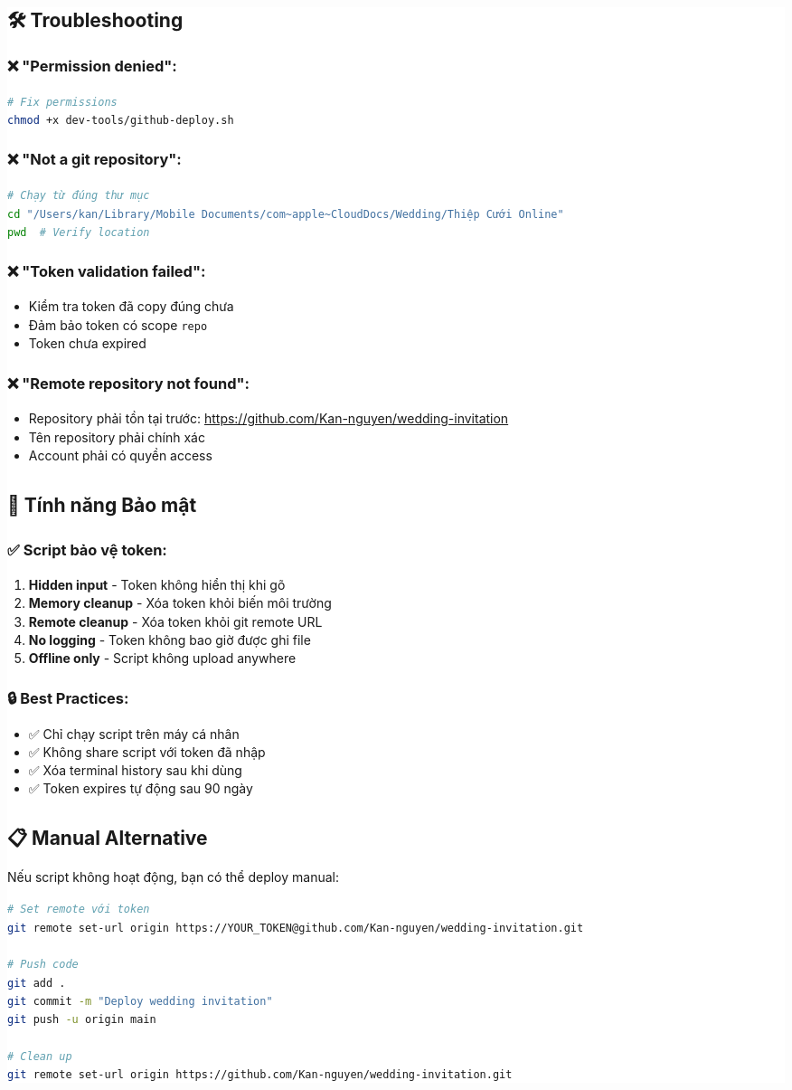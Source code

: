 ## 🛠️ **Troubleshooting**

### **❌ "Permission denied":**
```bash
# Fix permissions
chmod +x dev-tools/github-deploy.sh
```

### **❌ "Not a git repository":**
```bash
# Chạy từ đúng thư mục
cd "/Users/kan/Library/Mobile Documents/com~apple~CloudDocs/Wedding/Thiệp Cưới Online"
pwd  # Verify location
```

### **❌ "Token validation failed":**
- Kiểm tra token đã copy đúng chưa
- Đảm bảo token có scope `repo`
- Token chưa expired

### **❌ "Remote repository not found":**
- Repository phải tồn tại trước: https://github.com/Kan-nguyen/wedding-invitation
- Tên repository phải chính xác
- Account phải có quyền access

## 🔐 **Tính năng Bảo mật**

### **✅ Script bảo vệ token:**
1. **Hidden input** - Token không hiển thị khi gõ
2. **Memory cleanup** - Xóa token khỏi biến môi trường
3. **Remote cleanup** - Xóa token khỏi git remote URL
4. **No logging** - Token không bao giờ được ghi file
5. **Offline only** - Script không upload anywhere

### **🔒 Best Practices:**
- ✅ Chỉ chạy script trên máy cá nhân
- ✅ Không share script với token đã nhập
- ✅ Xóa terminal history sau khi dùng
- ✅ Token expires tự động sau 90 ngày

## 📋 **Manual Alternative**

Nếu script không hoạt động, bạn có thể deploy manual:

```bash
# Set remote với token
git remote set-url origin https://YOUR_TOKEN@github.com/Kan-nguyen/wedding-invitation.git

# Push code
git add .
git commit -m "Deploy wedding invitation"
git push -u origin main

# Clean up
git remote set-url origin https://github.com/Kan-nguyen/wedding-invitation.git
```
